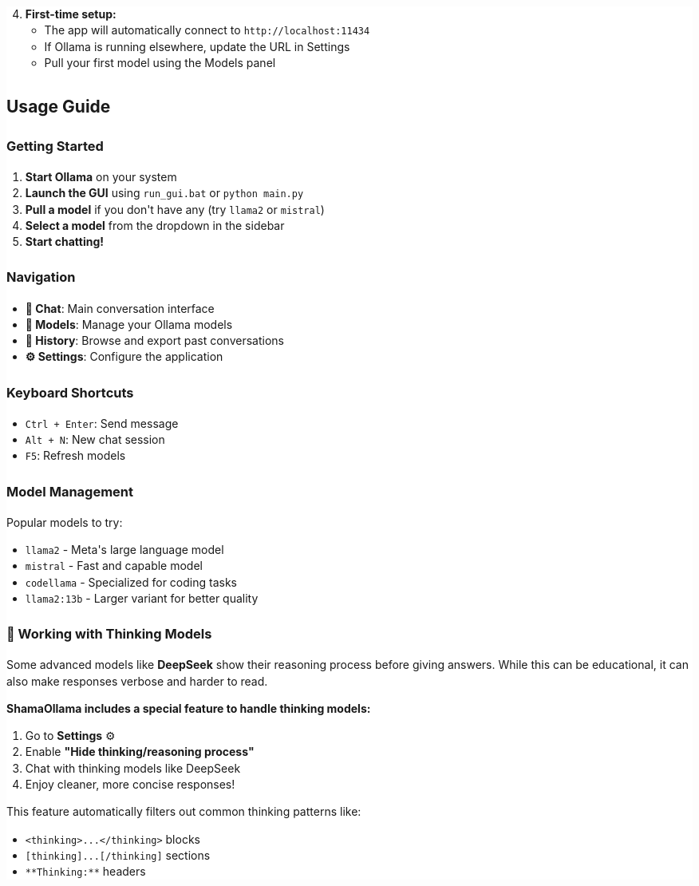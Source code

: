 4. **First-time setup:**
   - The app will automatically connect to `http://localhost:11434`
   - If Ollama is running elsewhere, update the URL in Settings
   - Pull your first model using the Models panel

## Usage Guide

### Getting Started

1. **Start Ollama** on your system
2. **Launch the GUI** using `run_gui.bat` or `python main.py`
3. **Pull a model** if you don't have any (try `llama2` or `mistral`)
4. **Select a model** from the dropdown in the sidebar
5. **Start chatting!**

### Navigation

- **💬 Chat**: Main conversation interface
- **🔧 Models**: Manage your Ollama models
- **📜 History**: Browse and export past conversations
- **⚙️ Settings**: Configure the application

### Keyboard Shortcuts

- `Ctrl + Enter`: Send message
- `Alt + N`: New chat session
- `F5`: Refresh models

### Model Management

Popular models to try:

- `llama2` - Meta's large language model
- `mistral` - Fast and capable model
- `codellama` - Specialized for coding tasks
- `llama2:13b` - Larger variant for better quality

### 🧠 Working with Thinking Models

Some advanced models like **DeepSeek** show their reasoning process before giving answers. While this can be educational, it can also make responses verbose and harder to read.

**ShamaOllama includes a special feature to handle thinking models:**

1. Go to **Settings** ⚙️
2. Enable **"Hide thinking/reasoning process"**
3. Chat with thinking models like DeepSeek
4. Enjoy cleaner, more concise responses!

This feature automatically filters out common thinking patterns like:

- `<thinking>...</thinking>` blocks
- `[thinking]...[/thinking]` sections
- `**Thinking:**` headers
